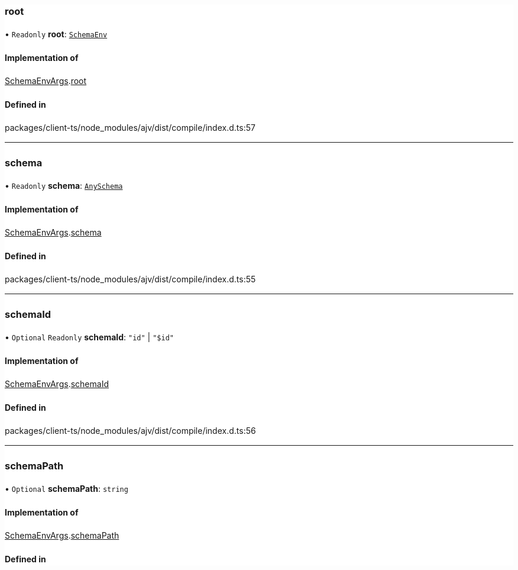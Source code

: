 ### root

• `Readonly` **root**: [`SchemaEnv`](verida_client_ts._internal_.SchemaEnv.md)

#### Implementation of

[SchemaEnvArgs](../interfaces/verida_client_ts._internal_.SchemaEnvArgs.md).[root](../interfaces/verida_client_ts._internal_.SchemaEnvArgs.md#root)

#### Defined in

packages/client-ts/node_modules/ajv/dist/compile/index.d.ts:57

___

### schema

• `Readonly` **schema**: [`AnySchema`](../modules/verida_client_ts._internal_.md#anyschema)

#### Implementation of

[SchemaEnvArgs](../interfaces/verida_client_ts._internal_.SchemaEnvArgs.md).[schema](../interfaces/verida_client_ts._internal_.SchemaEnvArgs.md#schema)

#### Defined in

packages/client-ts/node_modules/ajv/dist/compile/index.d.ts:55

___

### schemaId

• `Optional` `Readonly` **schemaId**: ``"id"`` \| ``"$id"``

#### Implementation of

[SchemaEnvArgs](../interfaces/verida_client_ts._internal_.SchemaEnvArgs.md).[schemaId](../interfaces/verida_client_ts._internal_.SchemaEnvArgs.md#schemaid)

#### Defined in

packages/client-ts/node_modules/ajv/dist/compile/index.d.ts:56

___

### schemaPath

• `Optional` **schemaPath**: `string`

#### Implementation of

[SchemaEnvArgs](../interfaces/verida_client_ts._internal_.SchemaEnvArgs.md).[schemaPath](../interfaces/verida_client_ts._internal_.SchemaEnvArgs.md#schemapath)

#### Defined in
